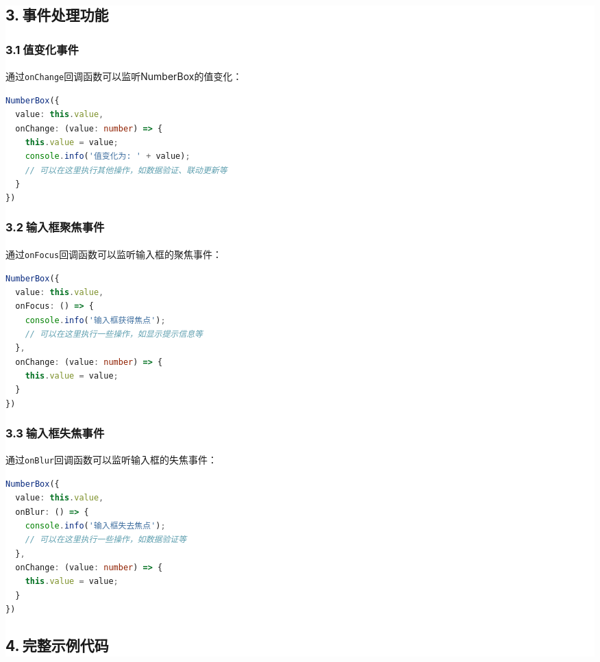 
## 3. 事件处理功能

### 3.1 值变化事件

通过`onChange`回调函数可以监听NumberBox的值变化：

```typescript
NumberBox({
  value: this.value,
  onChange: (value: number) => {
    this.value = value;
    console.info('值变化为: ' + value);
    // 可以在这里执行其他操作，如数据验证、联动更新等
  }
})
```

### 3.2 输入框聚焦事件

通过`onFocus`回调函数可以监听输入框的聚焦事件：

```typescript
NumberBox({
  value: this.value,
  onFocus: () => {
    console.info('输入框获得焦点');
    // 可以在这里执行一些操作，如显示提示信息等
  },
  onChange: (value: number) => {
    this.value = value;
  }
})
```

### 3.3 输入框失焦事件

通过`onBlur`回调函数可以监听输入框的失焦事件：

```typescript
NumberBox({
  value: this.value,
  onBlur: () => {
    console.info('输入框失去焦点');
    // 可以在这里执行一些操作，如数据验证等
  },
  onChange: (value: number) => {
    this.value = value;
  }
})
```

## 4. 完整示例代码
